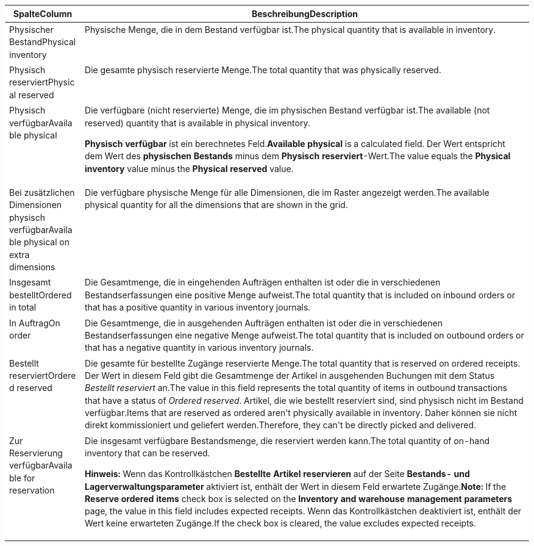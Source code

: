 | <span data-ttu-id="c4418-122">Spalte</span><span class="sxs-lookup"><span data-stu-id="c4418-122">Column</span></span> | <span data-ttu-id="c4418-123">Beschreibung</span><span class="sxs-lookup"><span data-stu-id="c4418-123">Description</span></span> |
|---|---|
| <span data-ttu-id="c4418-124">Physischer Bestand</span><span class="sxs-lookup"><span data-stu-id="c4418-124">Physical inventory</span></span> | <span data-ttu-id="c4418-125">Physische Menge, die in dem Bestand verfügbar ist.</span><span class="sxs-lookup"><span data-stu-id="c4418-125">The physical quantity that is available in inventory.</span></span> |
| <span data-ttu-id="c4418-126">Physisch reserviert</span><span class="sxs-lookup"><span data-stu-id="c4418-126">Physical reserved</span></span> | <span data-ttu-id="c4418-127">Die gesamte physisch reservierte Menge.</span><span class="sxs-lookup"><span data-stu-id="c4418-127">The total quantity that was physically reserved.</span></span> |
| <span data-ttu-id="c4418-128">Physisch verfügbar</span><span class="sxs-lookup"><span data-stu-id="c4418-128">Available physical</span></span> | <span data-ttu-id="c4418-129">Die verfügbare (nicht reservierte) Menge, die im physischen Bestand verfügbar ist.</span><span class="sxs-lookup"><span data-stu-id="c4418-129">The available (not reserved) quantity that is available in physical inventory.</span></span><p><span data-ttu-id="c4418-130">**Physisch verfügbar** ist ein berechnetes Feld.</span><span class="sxs-lookup"><span data-stu-id="c4418-130">**Available physical** is a calculated field.</span></span> <span data-ttu-id="c4418-131">Der Wert entspricht dem Wert des **physischen Bestands** minus dem **Physisch reserviert**-Wert.</span><span class="sxs-lookup"><span data-stu-id="c4418-131">The value equals the **Physical inventory** value minus the **Physical reserved** value.</span></span></p> |
| <span data-ttu-id="c4418-132">Bei zusätzlichen Dimensionen physisch verfügbar</span><span class="sxs-lookup"><span data-stu-id="c4418-132">Available physical on extra dimensions</span></span> | <span data-ttu-id="c4418-133">Die verfügbare physische Menge für alle Dimensionen, die im Raster angezeigt werden.</span><span class="sxs-lookup"><span data-stu-id="c4418-133">The available physical quantity for all the dimensions that are shown in the grid.</span></span> |
| <span data-ttu-id="c4418-134">Insgesamt bestellt</span><span class="sxs-lookup"><span data-stu-id="c4418-134">Ordered in total</span></span> | <span data-ttu-id="c4418-135">Die Gesamtmenge, die in eingehenden Aufträgen enthalten ist oder die in verschiedenen Bestandserfassungen eine positive Menge aufweist.</span><span class="sxs-lookup"><span data-stu-id="c4418-135">The total quantity that is included on inbound orders or that has a positive quantity in various inventory journals.</span></span> |
| <span data-ttu-id="c4418-136">In Auftrag</span><span class="sxs-lookup"><span data-stu-id="c4418-136">On order</span></span> | <span data-ttu-id="c4418-137">Die Gesamtmenge, die in ausgehenden Aufträgen enthalten ist oder die in verschiedenen Bestandserfassungen eine negative Menge aufweist.</span><span class="sxs-lookup"><span data-stu-id="c4418-137">The total quantity that is included on outbound orders or that has a negative quantity in various inventory journals.</span></span> |
| <span data-ttu-id="c4418-138">Bestellt reserviert</span><span class="sxs-lookup"><span data-stu-id="c4418-138">Ordered reserved</span></span> | <span data-ttu-id="c4418-139">Die gesamte für bestellte Zugänge reservierte Menge.</span><span class="sxs-lookup"><span data-stu-id="c4418-139">The total quantity that is reserved on ordered receipts.</span></span> <span data-ttu-id="c4418-140">Der Wert in diesem Feld gibt die Gesamtmenge der Artikel in ausgehenden Buchungen mit dem Status _Bestellt reserviert_ an.</span><span class="sxs-lookup"><span data-stu-id="c4418-140">The value in this field represents the total quantity of items in outbound transactions that have a status of _Ordered reserved_.</span></span> <span data-ttu-id="c4418-141">Artikel, die wie bestellt reserviert sind, sind physisch nicht im Bestand verfügbar.</span><span class="sxs-lookup"><span data-stu-id="c4418-141">Items that are reserved as ordered aren't physically available in inventory.</span></span> <span data-ttu-id="c4418-142">Daher können sie nicht direkt kommissioniert und geliefert werden.</span><span class="sxs-lookup"><span data-stu-id="c4418-142">Therefore, they can't be directly picked and delivered.</span></span> |
| <span data-ttu-id="c4418-143">Zur Reservierung verfügbar</span><span class="sxs-lookup"><span data-stu-id="c4418-143">Available for reservation</span></span> | <span data-ttu-id="c4418-144">Die insgesamt verfügbare Bestandsmenge, die reserviert werden kann.</span><span class="sxs-lookup"><span data-stu-id="c4418-144">The total quantity of on-hand inventory that can be reserved.</span></span><p><span data-ttu-id="c4418-145">**Hinweis:** Wenn das Kontrollkästchen **Bestellte Artikel reservieren** auf der Seite **Bestands- und Lagerverwaltungsparameter** aktiviert ist, enthält der Wert in diesem Feld erwartete Zugänge.</span><span class="sxs-lookup"><span data-stu-id="c4418-145">**Note:** If the **Reserve ordered items** check box is selected on the **Inventory and warehouse management parameters** page, the value in this field includes expected receipts.</span></span> <span data-ttu-id="c4418-146">Wenn das Kontrollkästchen deaktiviert ist, enthält der Wert keine erwarteten Zugänge.</span><span class="sxs-lookup"><span data-stu-id="c4418-146">If the check box is cleared, the value excludes expected receipts.</span></span></p> |